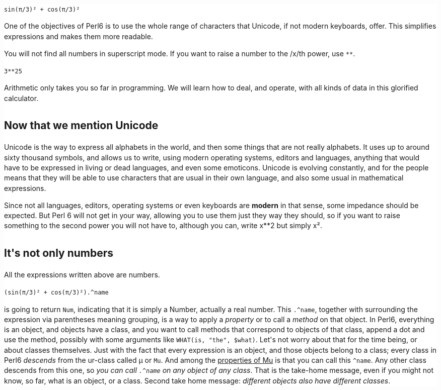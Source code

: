     sin(π/3)² + cos(π/3)²

One of the objectives of Perl6 is to use the whole range of characters
that Unicode, if not modern keyboards, offer. This simplifies
expressions and makes them more readable. 

You will not find all numbers in superscript mode. If you want to
raise a number to the /x/th power, use `**`.

    3**25

Arithmetic only takes you so far in programming. We will learn how to
deal, and operate, with all kinds of data in this glorified
calculator. 


<a id="orgbf71b01"></a>

## Now that we mention Unicode

Unicode is the way to express all alphabets in the world, and then
some things that are not really alphabets. It uses up to around sixty
thousand symbols, and allows us to write, using modern operating
systems, editors and languages, anything that would have to be
expressed in living or dead languages, and even some
emoticons. Unicode is evolving constantly, and for the people means
that they will be able to use characters that are usual in their own
language, and also some usual in mathematical expressions. 

Since not all languages, editors, operating systems or even keyboards
are **modern** in that sense, some impedance should be expected. But
Perl 6 will not get in your way, allowing you to use them just they
way they should, so if you want to raise something to the second power
you will not have to, although you can, write x\*\*2 but simply x².


<a id="org541a3db"></a>

## It's not only numbers

All the expressions written above are numbers. 

    (sin(π/3)² + cos(π/3)²).^name

is going to return `Num`, indicating that it is simply a Number,
actually a real number. This `.^name`, together with surrounding the
expression via parentheses meaning grouping, is a way to apply a
*property* or to call a *method* on that object. In Perl6, everything
is an object, and objects have a class, and you want to call methods
that correspond to objects of that class, append a dot and use the
method, possibly with some arguments like `WHAT(is, "the",
$what)`. Let's not worry about that for the time being, or about
classes themselves. Just with the fact that every expression is an
object, and those objects belong to a class; every class in Perl6
*descends* from the ur-class called μ or `Mu`. And among the
[properties of Mu](https://docs.perl6.org/type/Mu) is that you can call this `^name`. Any other class
descends from this one, so *you can call `.^name` on any object of any
class*. That is the take-home message, even if you might not know, so
far, what is an object, or a class. Second take home message:
*different objects also have different classes*. 
